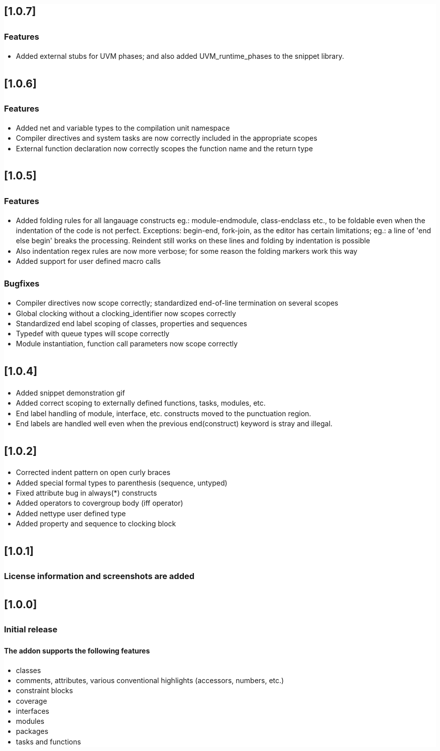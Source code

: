## [1.0.7]
### Features
* Added external stubs for UVM phases; and also added UVM_runtime_phases to the snippet library.

## [1.0.6]
### Features
* Added net and variable types to the compilation unit namespace
* Compiler directives and system tasks are now correctly included in the appropriate scopes
* External function declaration now correctly scopes the function name and the return type

## [1.0.5]
### Features
* Added folding rules for all langauage constructs eg.: module-endmodule, class-endclass etc., to be foldable even when the indentation of the code is not perfect. Exceptions: begin-end, fork-join, as the editor has certain limitations; eg.: a line of 'end else begin' breaks the processing. Reindent still works on these lines and folding by indentation is possible
* Also indentation regex rules are now more verbose; for some reason the folding markers work this way
* Added support for user defined macro calls
### Bugfixes
* Compiler directives now scope correctly; standardized end-of-line termination on several scopes
* Global clocking without a clocking_identifier now scopes correctly
* Standardized end label scoping of classes, properties and sequences
* Typedef with queue types will scope correctly
* Module instantiation, function call parameters now scope correctly

## [1.0.4]
* Added snippet demonstration gif
* Added correct scoping to externally defined functions, tasks, modules, etc.
* End label handling of module, interface, etc. constructs moved to the punctuation region.
* End labels are handled well even when the previous end(construct) keyword is stray and illegal.

## [1.0.2]
* Corrected indent pattern on open curly braces
* Added special formal types to parenthesis (sequence, untyped)
* Fixed attribute bug in always(*) constructs
* Added operators to covergroup body (iff operator)
* Added nettype user defined type
* Added property and sequence to clocking block

## [1.0.1]
### License information and screenshots are added

## [1.0.0]
### Initial release
#### The addon supports the following features
* classes
* comments, attributes, various conventional highlights (accessors, numbers, etc.)
* constraint blocks
* coverage
* interfaces
* modules
* packages
* tasks and functions